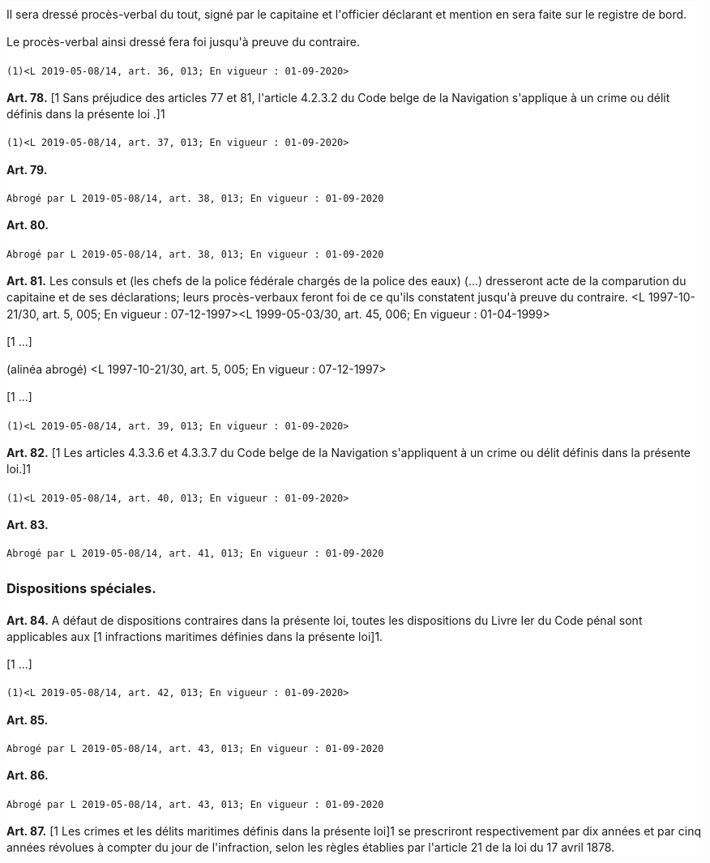 Il sera dressé procès-verbal du tout, signé par le capitaine et l'officier déclarant et mention en sera faite sur le registre de bord.

Le procès-verbal ainsi dressé fera foi jusqu'à preuve du contraire.

`(1)<L 2019-05-08/14, art. 36, 013; En vigueur : 01-09-2020>`

**Art. 78.** [1     Sans préjudice des articles 77 et 81, l'article 4.2.3.2 du Code belge de la Navigation s'applique à un crime ou délit définis dans la présente loi .]1

`(1)<L 2019-05-08/14, art. 37, 013; En vigueur : 01-09-2020>`

**Art. 79.**

`Abrogé par L 2019-05-08/14, art. 38, 013; En vigueur : 01-09-2020`

**Art. 80.**

`Abrogé par L 2019-05-08/14, art. 38, 013; En vigueur : 01-09-2020`

**Art. 81.** Les consuls et (les chefs de la police fédérale chargés de la police des eaux) (...) dresseront acte de la comparution du capitaine et de ses déclarations; leurs procès-verbaux feront foi de ce qu'ils constatent jusqu'à preuve du contraire. <L 1997-10-21/30, art. 5, 005;  En vigueur :  07-12-1997><L 1999-05-03/30, art. 45, 006;  En vigueur :  01-04-1999>

[1 ...]

(alinéa abrogé) <L 1997-10-21/30, art. 5, 005;  En vigueur :  07-12-1997>

[1 ...]

`(1)<L 2019-05-08/14, art. 39, 013; En vigueur : 01-09-2020>`

**Art. 82.** [1     Les articles 4.3.3.6 et 4.3.3.7 du Code belge de la Navigation s'appliquent à un crime ou délit définis dans la présente loi.]1

`(1)<L 2019-05-08/14, art. 40, 013; En vigueur : 01-09-2020>`

**Art. 83.**

`Abrogé par L 2019-05-08/14, art. 41, 013; En vigueur : 01-09-2020`

### Dispositions spéciales.

**Art. 84.** A défaut de dispositions contraires dans la présente loi, toutes les dispositions du Livre Ier du Code pénal sont applicables aux [1 infractions maritimes définies dans la présente loi]1.

[1 ...]

`(1)<L 2019-05-08/14, art. 42, 013; En vigueur : 01-09-2020>`

**Art. 85.**

`Abrogé par L 2019-05-08/14, art. 43, 013; En vigueur : 01-09-2020`

**Art. 86.**

`Abrogé par L 2019-05-08/14, art. 43, 013; En vigueur : 01-09-2020`

**Art. 87.** [1 Les crimes et les délits maritimes définis dans la présente loi]1 se prescriront respectivement par dix années et par cinq années révolues à compter du jour de l'infraction, selon les règles établies par l'article 21 de la loi du 17 avril 1878.
